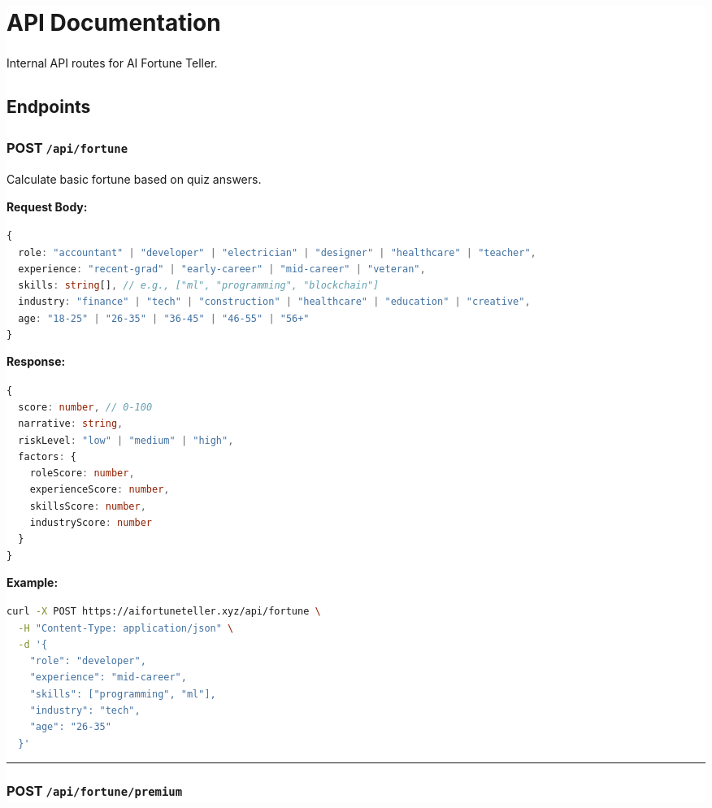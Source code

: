 # API Documentation

Internal API routes for AI Fortune Teller.

## Endpoints

### POST `/api/fortune`

Calculate basic fortune based on quiz answers.

**Request Body:**
```typescript
{
  role: "accountant" | "developer" | "electrician" | "designer" | "healthcare" | "teacher",
  experience: "recent-grad" | "early-career" | "mid-career" | "veteran",
  skills: string[], // e.g., ["ml", "programming", "blockchain"]
  industry: "finance" | "tech" | "construction" | "healthcare" | "education" | "creative",
  age: "18-25" | "26-35" | "36-45" | "46-55" | "56+"
}
```

**Response:**
```typescript
{
  score: number, // 0-100
  narrative: string,
  riskLevel: "low" | "medium" | "high",
  factors: {
    roleScore: number,
    experienceScore: number,
    skillsScore: number,
    industryScore: number
  }
}
```

**Example:**
```bash
curl -X POST https://aifortuneteller.xyz/api/fortune \
  -H "Content-Type: application/json" \
  -d '{
    "role": "developer",
    "experience": "mid-career",
    "skills": ["programming", "ml"],
    "industry": "tech",
    "age": "26-35"
  }'
```

---

### POST `/api/fortune/premium`
